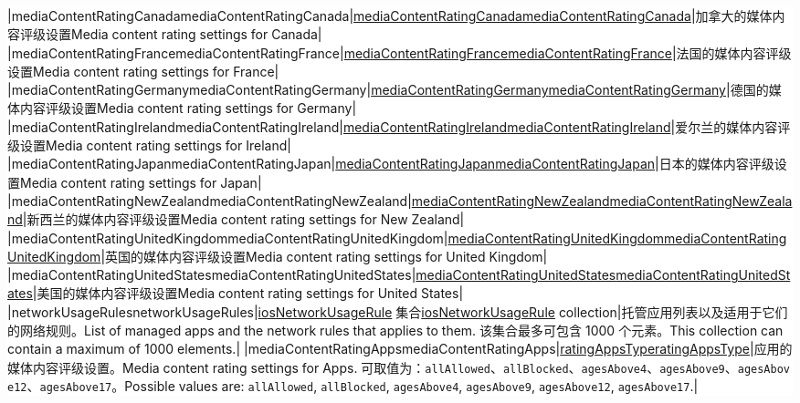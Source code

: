 |<span data-ttu-id="f5de4-450">mediaContentRatingCanada</span><span class="sxs-lookup"><span data-stu-id="f5de4-450">mediaContentRatingCanada</span></span>|[<span data-ttu-id="f5de4-451">mediaContentRatingCanada</span><span class="sxs-lookup"><span data-stu-id="f5de4-451">mediaContentRatingCanada</span></span>](../resources/intune-deviceconfig-mediacontentratingcanada.md)|<span data-ttu-id="f5de4-452">加拿大的媒体内容评级设置</span><span class="sxs-lookup"><span data-stu-id="f5de4-452">Media content rating settings for Canada</span></span>|
|<span data-ttu-id="f5de4-453">mediaContentRatingFrance</span><span class="sxs-lookup"><span data-stu-id="f5de4-453">mediaContentRatingFrance</span></span>|[<span data-ttu-id="f5de4-454">mediaContentRatingFrance</span><span class="sxs-lookup"><span data-stu-id="f5de4-454">mediaContentRatingFrance</span></span>](../resources/intune-deviceconfig-mediacontentratingfrance.md)|<span data-ttu-id="f5de4-455">法国的媒体内容评级设置</span><span class="sxs-lookup"><span data-stu-id="f5de4-455">Media content rating settings for France</span></span>|
|<span data-ttu-id="f5de4-456">mediaContentRatingGermany</span><span class="sxs-lookup"><span data-stu-id="f5de4-456">mediaContentRatingGermany</span></span>|[<span data-ttu-id="f5de4-457">mediaContentRatingGermany</span><span class="sxs-lookup"><span data-stu-id="f5de4-457">mediaContentRatingGermany</span></span>](../resources/intune-deviceconfig-mediacontentratinggermany.md)|<span data-ttu-id="f5de4-458">德国的媒体内容评级设置</span><span class="sxs-lookup"><span data-stu-id="f5de4-458">Media content rating settings for Germany</span></span>|
|<span data-ttu-id="f5de4-459">mediaContentRatingIreland</span><span class="sxs-lookup"><span data-stu-id="f5de4-459">mediaContentRatingIreland</span></span>|[<span data-ttu-id="f5de4-460">mediaContentRatingIreland</span><span class="sxs-lookup"><span data-stu-id="f5de4-460">mediaContentRatingIreland</span></span>](../resources/intune-deviceconfig-mediacontentratingireland.md)|<span data-ttu-id="f5de4-461">爱尔兰的媒体内容评级设置</span><span class="sxs-lookup"><span data-stu-id="f5de4-461">Media content rating settings for Ireland</span></span>|
|<span data-ttu-id="f5de4-462">mediaContentRatingJapan</span><span class="sxs-lookup"><span data-stu-id="f5de4-462">mediaContentRatingJapan</span></span>|[<span data-ttu-id="f5de4-463">mediaContentRatingJapan</span><span class="sxs-lookup"><span data-stu-id="f5de4-463">mediaContentRatingJapan</span></span>](../resources/intune-deviceconfig-mediacontentratingjapan.md)|<span data-ttu-id="f5de4-464">日本的媒体内容评级设置</span><span class="sxs-lookup"><span data-stu-id="f5de4-464">Media content rating settings for Japan</span></span>|
|<span data-ttu-id="f5de4-465">mediaContentRatingNewZealand</span><span class="sxs-lookup"><span data-stu-id="f5de4-465">mediaContentRatingNewZealand</span></span>|[<span data-ttu-id="f5de4-466">mediaContentRatingNewZealand</span><span class="sxs-lookup"><span data-stu-id="f5de4-466">mediaContentRatingNewZealand</span></span>](../resources/intune-deviceconfig-mediacontentratingnewzealand.md)|<span data-ttu-id="f5de4-467">新西兰的媒体内容评级设置</span><span class="sxs-lookup"><span data-stu-id="f5de4-467">Media content rating settings for New Zealand</span></span>|
|<span data-ttu-id="f5de4-468">mediaContentRatingUnitedKingdom</span><span class="sxs-lookup"><span data-stu-id="f5de4-468">mediaContentRatingUnitedKingdom</span></span>|[<span data-ttu-id="f5de4-469">mediaContentRatingUnitedKingdom</span><span class="sxs-lookup"><span data-stu-id="f5de4-469">mediaContentRatingUnitedKingdom</span></span>](../resources/intune-deviceconfig-mediacontentratingunitedkingdom.md)|<span data-ttu-id="f5de4-470">英国的媒体内容评级设置</span><span class="sxs-lookup"><span data-stu-id="f5de4-470">Media content rating settings for United Kingdom</span></span>|
|<span data-ttu-id="f5de4-471">mediaContentRatingUnitedStates</span><span class="sxs-lookup"><span data-stu-id="f5de4-471">mediaContentRatingUnitedStates</span></span>|[<span data-ttu-id="f5de4-472">mediaContentRatingUnitedStates</span><span class="sxs-lookup"><span data-stu-id="f5de4-472">mediaContentRatingUnitedStates</span></span>](../resources/intune-deviceconfig-mediacontentratingunitedstates.md)|<span data-ttu-id="f5de4-473">美国的媒体内容评级设置</span><span class="sxs-lookup"><span data-stu-id="f5de4-473">Media content rating settings for United States</span></span>|
|<span data-ttu-id="f5de4-474">networkUsageRules</span><span class="sxs-lookup"><span data-stu-id="f5de4-474">networkUsageRules</span></span>|<span data-ttu-id="f5de4-475">[iosNetworkUsageRule](../resources/intune-deviceconfig-iosnetworkusagerule.md) 集合</span><span class="sxs-lookup"><span data-stu-id="f5de4-475">[iosNetworkUsageRule](../resources/intune-deviceconfig-iosnetworkusagerule.md) collection</span></span>|<span data-ttu-id="f5de4-476">托管应用列表以及适用于它们的网络规则。</span><span class="sxs-lookup"><span data-stu-id="f5de4-476">List of managed apps and the network rules that applies to them.</span></span> <span data-ttu-id="f5de4-477">该集合最多可包含 1000 个元素。</span><span class="sxs-lookup"><span data-stu-id="f5de4-477">This collection can contain a maximum of 1000 elements.</span></span>|
|<span data-ttu-id="f5de4-478">mediaContentRatingApps</span><span class="sxs-lookup"><span data-stu-id="f5de4-478">mediaContentRatingApps</span></span>|[<span data-ttu-id="f5de4-479">ratingAppsType</span><span class="sxs-lookup"><span data-stu-id="f5de4-479">ratingAppsType</span></span>](../resources/intune-deviceconfig-ratingappstype.md)|<span data-ttu-id="f5de4-480">应用的媒体内容评级设置。</span><span class="sxs-lookup"><span data-stu-id="f5de4-480">Media content rating settings for Apps.</span></span> <span data-ttu-id="f5de4-481">可取值为：`allAllowed`、`allBlocked`、`agesAbove4`、`agesAbove9`、`agesAbove12`、`agesAbove17`。</span><span class="sxs-lookup"><span data-stu-id="f5de4-481">Possible values are: `allAllowed`, `allBlocked`, `agesAbove4`, `agesAbove9`, `agesAbove12`, `agesAbove17`.</span></span>|